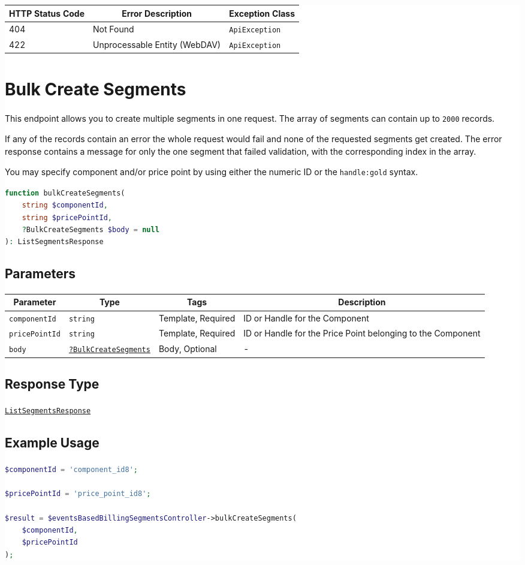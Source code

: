 | HTTP Status Code | Error Description | Exception Class |
|  --- | --- | --- |
| 404 | Not Found | `ApiException` |
| 422 | Unprocessable Entity (WebDAV) | `ApiException` |


# Bulk Create Segments

This endpoint allows you to create multiple segments in one request. The array of segments can contain up to `2000` records.

If any of the records contain an error the whole request would fail and none of the requested segments get created. The error response contains a message for only the one segment that failed validation, with the corresponding index in the array.

You may specify component and/or price point by using either the numeric ID or the `handle:gold` syntax.

```php
function bulkCreateSegments(
    string $componentId,
    string $pricePointId,
    ?BulkCreateSegments $body = null
): ListSegmentsResponse
```

## Parameters

| Parameter | Type | Tags | Description |
|  --- | --- | --- | --- |
| `componentId` | `string` | Template, Required | ID or Handle for the Component |
| `pricePointId` | `string` | Template, Required | ID or Handle for the Price Point belonging to the Component |
| `body` | [`?BulkCreateSegments`](../../doc/models/bulk-create-segments.md) | Body, Optional | - |

## Response Type

[`ListSegmentsResponse`](../../doc/models/list-segments-response.md)

## Example Usage

```php
$componentId = 'component_id8';

$pricePointId = 'price_point_id8';

$result = $eventsBasedBillingSegmentsController->bulkCreateSegments(
    $componentId,
    $pricePointId
);
```
